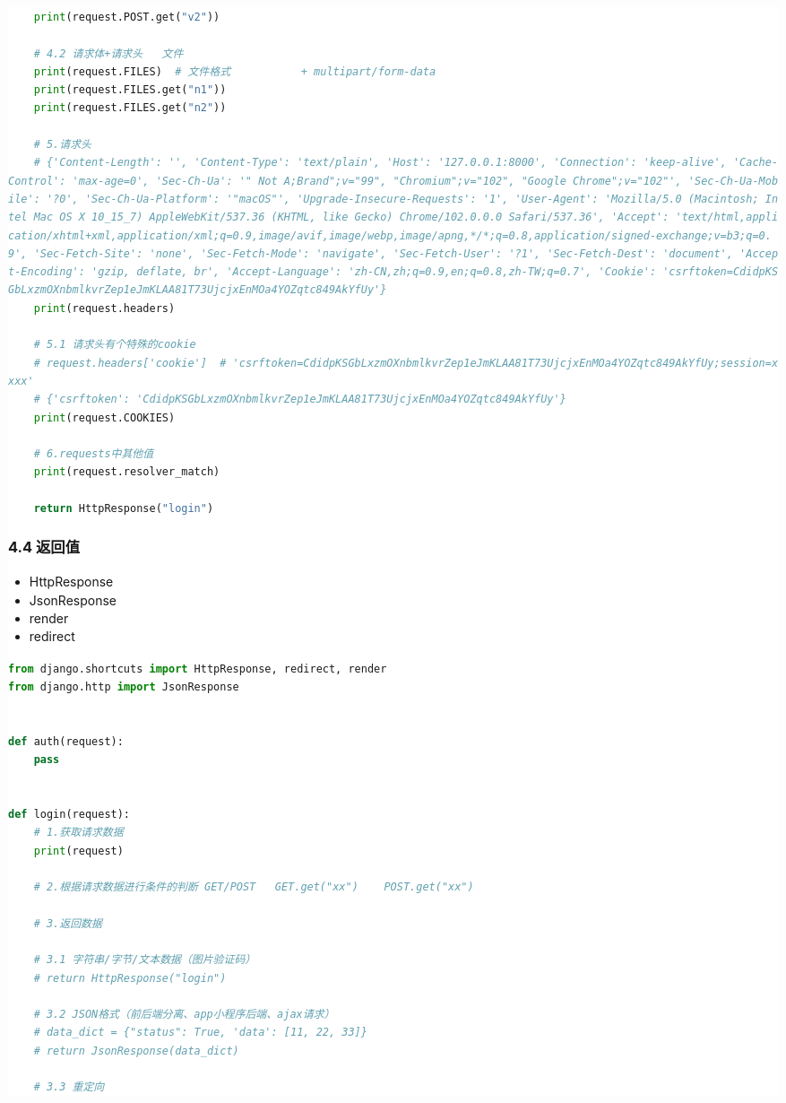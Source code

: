 ```python
    print(request.POST.get("v2"))

    # 4.2 请求体+请求头   文件
    print(request.FILES)  # 文件格式           + multipart/form-data
    print(request.FILES.get("n1"))
    print(request.FILES.get("n2"))

    # 5.请求头
    # {'Content-Length': '', 'Content-Type': 'text/plain', 'Host': '127.0.0.1:8000', 'Connection': 'keep-alive', 'Cache-Control': 'max-age=0', 'Sec-Ch-Ua': '" Not A;Brand";v="99", "Chromium";v="102", "Google Chrome";v="102"', 'Sec-Ch-Ua-Mobile': '?0', 'Sec-Ch-Ua-Platform': '"macOS"', 'Upgrade-Insecure-Requests': '1', 'User-Agent': 'Mozilla/5.0 (Macintosh; Intel Mac OS X 10_15_7) AppleWebKit/537.36 (KHTML, like Gecko) Chrome/102.0.0.0 Safari/537.36', 'Accept': 'text/html,application/xhtml+xml,application/xml;q=0.9,image/avif,image/webp,image/apng,*/*;q=0.8,application/signed-exchange;v=b3;q=0.9', 'Sec-Fetch-Site': 'none', 'Sec-Fetch-Mode': 'navigate', 'Sec-Fetch-User': '?1', 'Sec-Fetch-Dest': 'document', 'Accept-Encoding': 'gzip, deflate, br', 'Accept-Language': 'zh-CN,zh;q=0.9,en;q=0.8,zh-TW;q=0.7', 'Cookie': 'csrftoken=CdidpKSGbLxzmOXnbmlkvrZep1eJmKLAA81T73UjcjxEnMOa4YOZqtc849AkYfUy'}
    print(request.headers)

    # 5.1 请求头有个特殊的cookie
    # request.headers['cookie']  # 'csrftoken=CdidpKSGbLxzmOXnbmlkvrZep1eJmKLAA81T73UjcjxEnMOa4YOZqtc849AkYfUy;session=xxxx'
    # {'csrftoken': 'CdidpKSGbLxzmOXnbmlkvrZep1eJmKLAA81T73UjcjxEnMOa4YOZqtc849AkYfUy'}
    print(request.COOKIES)

    # 6.requests中其他值
    print(request.resolver_match)

    return HttpResponse("login")
```



### 4.4 返回值

- HttpResponse
-  JsonResponse
- render
- redirect

```python
from django.shortcuts import HttpResponse, redirect, render
from django.http import JsonResponse


def auth(request):
    pass


def login(request):
    # 1.获取请求数据
    print(request)

    # 2.根据请求数据进行条件的判断 GET/POST   GET.get("xx")    POST.get("xx")

    # 3.返回数据

    # 3.1 字符串/字节/文本数据（图片验证码）
    # return HttpResponse("login")

    # 3.2 JSON格式（前后端分离、app小程序后端、ajax请求）
    # data_dict = {"status": True, 'data': [11, 22, 33]}
    # return JsonResponse(data_dict)

    # 3.3 重定向
```